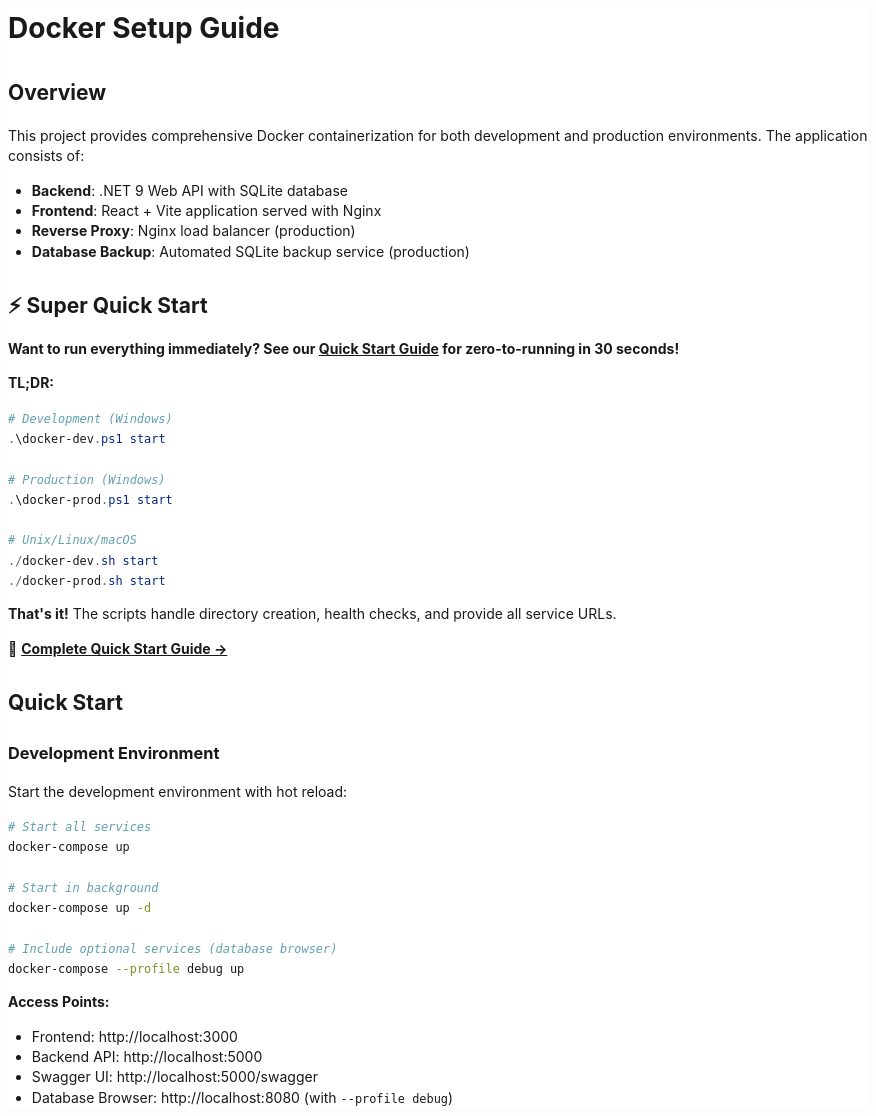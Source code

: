 # Docker Setup Guide

## Overview

This project provides comprehensive Docker containerization for both development and production environments. The application consists of:

- **Backend**: .NET 9 Web API with SQLite database
- **Frontend**: React + Vite application served with Nginx
- **Reverse Proxy**: Nginx load balancer (production)
- **Database Backup**: Automated SQLite backup service (production)

## ⚡ Super Quick Start

**Want to run everything immediately? See our [Quick Start Guide](DOCKER_QUICK_START.md) for zero-to-running in 30 seconds!**

**TL;DR:**
```powershell
# Development (Windows)
.\docker-dev.ps1 start

# Production (Windows)  
.\docker-prod.ps1 start

# Unix/Linux/macOS
./docker-dev.sh start
./docker-prod.sh start
```

**That's it!** The scripts handle directory creation, health checks, and provide all service URLs.

📖 **[Complete Quick Start Guide →](DOCKER_QUICK_START.md)**

## Quick Start

### Development Environment

Start the development environment with hot reload:

```bash
# Start all services
docker-compose up

# Start in background
docker-compose up -d

# Include optional services (database browser)
docker-compose --profile debug up
```

**Access Points:**
- Frontend: http://localhost:3000
- Backend API: http://localhost:5000
- Swagger UI: http://localhost:5000/swagger
- Database Browser: http://localhost:8080 (with `--profile debug`)
